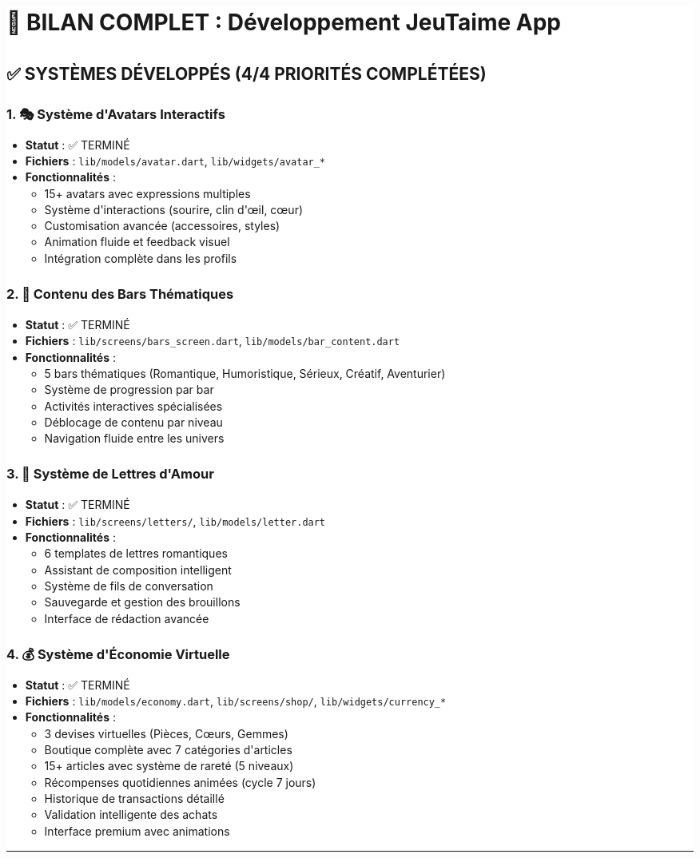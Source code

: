 # 🎯 BILAN COMPLET : Développement JeuTaime App

## ✅ **SYSTÈMES DÉVELOPPÉS (4/4 PRIORITÉS COMPLÉTÉES)**

### 1. 🎭 **Système d'Avatars Interactifs**
- **Statut** : ✅ TERMINÉ
- **Fichiers** : `lib/models/avatar.dart`, `lib/widgets/avatar_*`
- **Fonctionnalités** :
  - 15+ avatars avec expressions multiples
  - Système d'interactions (sourire, clin d'œil, cœur)
  - Customisation avancée (accessoires, styles)
  - Animation fluide et feedback visuel
  - Intégration complète dans les profils

### 2. 🍺 **Contenu des Bars Thématiques**
- **Statut** : ✅ TERMINÉ  
- **Fichiers** : `lib/screens/bars_screen.dart`, `lib/models/bar_content.dart`
- **Fonctionnalités** :
  - 5 bars thématiques (Romantique, Humoristique, Sérieux, Créatif, Aventurier)
  - Système de progression par bar
  - Activités interactives spécialisées
  - Déblocage de contenu par niveau
  - Navigation fluide entre les univers

### 3. 💌 **Système de Lettres d'Amour**
- **Statut** : ✅ TERMINÉ
- **Fichiers** : `lib/screens/letters/`, `lib/models/letter.dart`
- **Fonctionnalités** :
  - 6 templates de lettres romantiques
  - Assistant de composition intelligent
  - Système de fils de conversation
  - Sauvegarde et gestion des brouillons
  - Interface de rédaction avancée

### 4. 💰 **Système d'Économie Virtuelle**
- **Statut** : ✅ TERMINÉ
- **Fichiers** : `lib/models/economy.dart`, `lib/screens/shop/`, `lib/widgets/currency_*`
- **Fonctionnalités** :
  - 3 devises virtuelles (Pièces, Cœurs, Gemmes)
  - Boutique complète avec 7 catégories d'articles
  - 15+ articles avec système de rareté (5 niveaux)
  - Récompenses quotidiennes animées (cycle 7 jours)
  - Historique de transactions détaillé
  - Validation intelligente des achats
  - Interface premium avec animations

---
